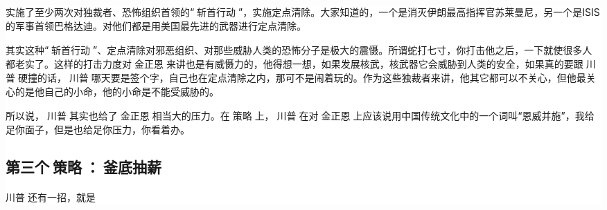   </ok>
  实施了至少两次对独裁者、恐怖组织首领的“
  <ok href="/term/4317">
   斩首行动
  </ok>
  ”，实施定点清除。大家知道的，一个是消灭伊朗最高指挥官苏莱曼尼，另一个是ISIS的军事首领巴格达迪。对他们都是用美国最先进的武器进行定点清除。
 </p>
 <p>
  其实这种“
  <ok href="/term/4317">
   斩首行动
  </ok>
  ”、定点清除对邪恶组织、对那些威胁人类的恐怖分子是极大的震慑。所谓蛇打七寸，你打击他之后，一下就使很多人都老实了。这样的打击力度对
  <ok href="/term/2101">
   金正恩
  </ok>
  来讲也是有威慑力的，他得想一想，如果发展核武，核武器它会威胁到人类的安全，如果真的要跟
  <ok href="/term/1041">
   川普
  </ok>
  硬撞的话，
  <ok href="/term/1041">
   川普
  </ok>
  哪天要是签个字，自己也在定点清除之内，那可不是闹着玩的。作为这些独裁者来讲，他其它都可以不关心，但他最关心的是他自己的小命，他的小命是不能受威胁的。
 </p>
 <p>
  所以说，
  <ok href="/term/1041">
   川普
  </ok>
  其实也给了
  <ok href="/term/2101">
   金正恩
  </ok>
  相当大的压力。在
  <ok href="/term/3624">
   策略
  </ok>
  上，
  <ok href="/term/1041">
   川普
  </ok>
  在对
  <ok href="/term/2101">
   金正恩
  </ok>
  上应该说用中国传统文化中的一个词叫“恩威并施”，我给足你面子，但是也给足你压力，你看着办。
 </p>
 <h2>
  第三个
  <ok href="/term/3624">
   策略
  </ok>
  ：
  <ok href="/term/79431">
   釜底抽薪
  </ok>
 </h2>
 <p>
  <ok href="/term/1041">
   川普
  </ok>
  还有一招，就是